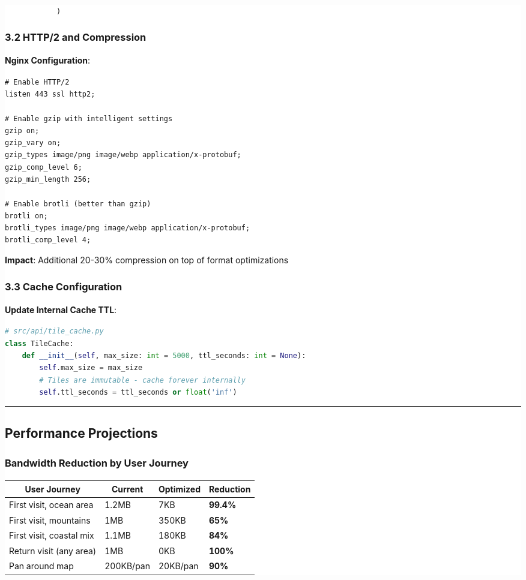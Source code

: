 ```python
            )
```

### 3.2 HTTP/2 and Compression

**Nginx Configuration**:
```nginx
# Enable HTTP/2
listen 443 ssl http2;

# Enable gzip with intelligent settings
gzip on;
gzip_vary on;
gzip_types image/png image/webp application/x-protobuf;
gzip_comp_level 6;
gzip_min_length 256;

# Enable brotli (better than gzip)
brotli on;
brotli_types image/png image/webp application/x-protobuf;
brotli_comp_level 4;
```

**Impact**: Additional 20-30% compression on top of format optimizations

### 3.3 Cache Configuration

**Update Internal Cache TTL**:
```python
# src/api/tile_cache.py
class TileCache:
    def __init__(self, max_size: int = 5000, ttl_seconds: int = None):
        self.max_size = max_size
        # Tiles are immutable - cache forever internally
        self.ttl_seconds = ttl_seconds or float('inf')
```

---

## Performance Projections

### Bandwidth Reduction by User Journey

| User Journey | Current | Optimized | Reduction |
|--------------|---------|-----------|-----------|
| First visit, ocean area | 1.2MB | 7KB | **99.4%** |
| First visit, mountains | 1MB | 350KB | **65%** |
| First visit, coastal mix | 1.1MB | 180KB | **84%** |
| Return visit (any area) | 1MB | 0KB | **100%** |
| Pan around map | 200KB/pan | 20KB/pan | **90%** |
